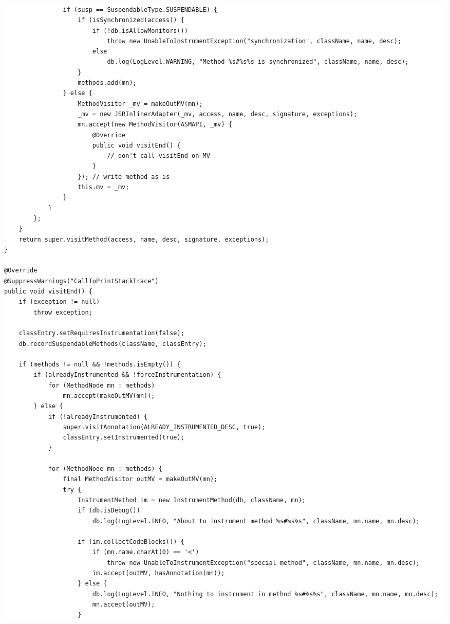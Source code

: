                     if (susp == SuspendableType.SUSPENDABLE) {
                        if (isSynchronized(access)) {
                            if (!db.isAllowMonitors())
                                throw new UnableToInstrumentException("synchronization", className, name, desc);
                            else
                                db.log(LogLevel.WARNING, "Method %s#%s%s is synchronized", className, name, desc);
                        }
                        methods.add(mn);
                    } else {
                        MethodVisitor _mv = makeOutMV(mn);
                        _mv = new JSRInlinerAdapter(_mv, access, name, desc, signature, exceptions);
                        mn.accept(new MethodVisitor(ASMAPI, _mv) {
                            @Override
                            public void visitEnd() {
                                // don't call visitEnd on MV
                            }
                        }); // write method as-is
                        this.mv = _mv;
                    }
                }
            };
        }
        return super.visitMethod(access, name, desc, signature, exceptions);
    }

    @Override
    @SuppressWarnings("CallToPrintStackTrace")
    public void visitEnd() {
        if (exception != null)
            throw exception;

        classEntry.setRequiresInstrumentation(false);
        db.recordSuspendableMethods(className, classEntry);

        if (methods != null && !methods.isEmpty()) {
            if (alreadyInstrumented && !forceInstrumentation) {
                for (MethodNode mn : methods)
                    mn.accept(makeOutMV(mn));
            } else {
                if (!alreadyInstrumented) {
                    super.visitAnnotation(ALREADY_INSTRUMENTED_DESC, true);
                    classEntry.setInstrumented(true);
                }

                for (MethodNode mn : methods) {
                    final MethodVisitor outMV = makeOutMV(mn);
                    try {
                        InstrumentMethod im = new InstrumentMethod(db, className, mn);
                        if (db.isDebug())
                            db.log(LogLevel.INFO, "About to instrument method %s#%s%s", className, mn.name, mn.desc);

                        if (im.collectCodeBlocks()) {
                            if (mn.name.charAt(0) == '<')
                                throw new UnableToInstrumentException("special method", className, mn.name, mn.desc);
                            im.accept(outMV, hasAnnotation(mn));
                        } else {
                            db.log(LogLevel.INFO, "Nothing to instrument in method %s#%s%s", className, mn.name, mn.desc);
                            mn.accept(outMV);
                        }

